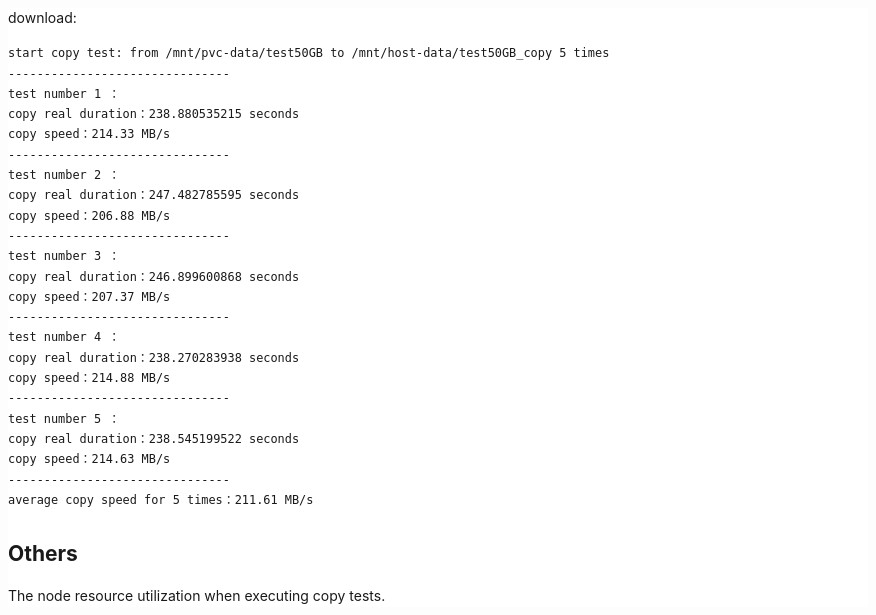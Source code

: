 download:

```
start copy test: from /mnt/pvc-data/test50GB to /mnt/host-data/test50GB_copy 5 times
-------------------------------
test number 1 ：
copy real duration：238.880535215 seconds
copy speed：214.33 MB/s
-------------------------------
test number 2 ：
copy real duration：247.482785595 seconds
copy speed：206.88 MB/s
-------------------------------
test number 3 ：
copy real duration：246.899600868 seconds
copy speed：207.37 MB/s
-------------------------------
test number 4 ：
copy real duration：238.270283938 seconds
copy speed：214.88 MB/s
-------------------------------
test number 5 ：
copy real duration：238.545199522 seconds
copy speed：214.63 MB/s
-------------------------------
average copy speed for 5 times：211.61 MB/s
```

## Others

The node resource utilization when executing copy tests.
